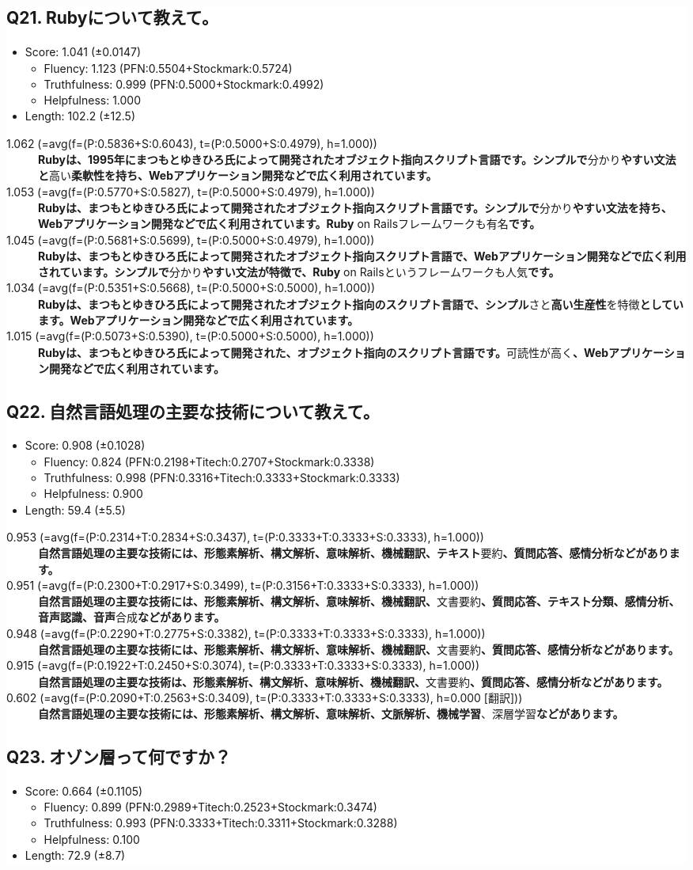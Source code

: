 ## <a name="Q21"></a>Q21. Rubyについて教えて。

- Score: 1.041 (±0.0147)
  - Fluency: 1.123 (PFN:0.5504+Stockmark:0.5724)
  - Truthfulness: 0.999 (PFN:0.5000+Stockmark:0.4992)
  - Helpfulness: 1.000
- Length: 102.2 (±12.5)

<dl>
<dt>1.062 (=avg(f=(P:0.5836+S:0.6043), t=(P:0.5000+S:0.4979), h=1.000))</dt>
<dd><b>Rubyは、1995年にまつもとゆきひろ氏によって開発されたオブジェクト指向スクリプト言語です。シンプルで</b>分かり<b>やすい文法と</b>高い<b>柔軟性を持ち、Webアプリケーション開発などで広く利用されています。</b></dd>
<dt>1.053 (=avg(f=(P:0.5770+S:0.5827), t=(P:0.5000+S:0.4979), h=1.000))</dt>
<dd><b>Rubyは、まつもとゆきひろ氏によって開発されたオブジェクト指向スクリプト言語です。シンプルで</b>分かり<b>やすい文法を持ち、Webアプリケーション開発などで広く利用されています。Ruby</b> on Railsフレームワークも有名<b>です。</b></dd>
<dt>1.045 (=avg(f=(P:0.5681+S:0.5699), t=(P:0.5000+S:0.4979), h=1.000))</dt>
<dd><b>Rubyは、まつもとゆきひろ氏によって開発されたオブジェクト指向スクリプト言語で、Webアプリケーション開発などで広く利用されています。シンプルで</b>分かり<b>やすい文法が特徴で、Ruby</b> on Railsというフレームワークも人気<b>です。</b></dd>
<dt>1.034 (=avg(f=(P:0.5351+S:0.5668), t=(P:0.5000+S:0.5000), h=1.000))</dt>
<dd><b>Rubyは、まつもとゆきひろ氏によって開発されたオブジェクト指向のスクリプト言語で、シンプル</b>さと<b>高い生産性</b>を特徴<b>としています。Webアプリケーション開発などで広く利用されています。</b></dd>
<dt>1.015 (=avg(f=(P:0.5073+S:0.5390), t=(P:0.5000+S:0.5000), h=1.000))</dt>
<dd><b>Rubyは、まつもとゆきひろ氏によって開発された、オブジェクト指向のスクリプト言語です。</b>可読性が高く<b>、Webアプリケーション開発などで広く利用されています。</b></dd>
</dl>

## <a name="Q22"></a>Q22. 自然言語処理の主要な技術について教えて。

- Score: 0.908 (±0.1028)
  - Fluency: 0.824 (PFN:0.2198+Titech:0.2707+Stockmark:0.3338)
  - Truthfulness: 0.998 (PFN:0.3316+Titech:0.3333+Stockmark:0.3333)
  - Helpfulness: 0.900
- Length: 59.4 (±5.5)

<dl>
<dt>0.953 (=avg(f=(P:0.2314+T:0.2834+S:0.3437), t=(P:0.3333+T:0.3333+S:0.3333), h=1.000))</dt>
<dd><b>自然言語処理の主要な技術には、形態素解析、構文解析、意味解析、機械翻訳、テキスト</b>要約<b>、質問応答、感情分析などがあります。</b></dd>
<dt>0.951 (=avg(f=(P:0.2300+T:0.2917+S:0.3499), t=(P:0.3156+T:0.3333+S:0.3333), h=1.000))</dt>
<dd><b>自然言語処理の主要な技術には、形態素解析、構文解析、意味解析、機械翻訳、</b>文書要約<b>、質問応答、テキスト分類、感情分析、音声認識、音声</b>合成<b>などがあります。</b></dd>
<dt>0.948 (=avg(f=(P:0.2290+T:0.2775+S:0.3382), t=(P:0.3333+T:0.3333+S:0.3333), h=1.000))</dt>
<dd><b>自然言語処理の主要な技術には、形態素解析、構文解析、意味解析、機械翻訳、</b>文書要約<b>、質問応答、感情分析などがあります。</b></dd>
<dt>0.915 (=avg(f=(P:0.1922+T:0.2450+S:0.3074), t=(P:0.3333+T:0.3333+S:0.3333), h=1.000))</dt>
<dd><b>自然言語処理の主要な技術は、形態素解析、構文解析、意味解析、機械翻訳、</b>文書要約<b>、質問応答、感情分析などがあります。</b></dd>
<dt>0.602 (=avg(f=(P:0.2090+T:0.2563+S:0.3409), t=(P:0.3333+T:0.3333+S:0.3333), h=0.000 [翻訳]))</dt>
<dd><b>自然言語処理の主要な技術には、形態素解析、構文解析、意味解析、文脈解析、機械学習</b>、深層学習<b>などがあります。</b></dd>
</dl>

## <a name="Q23"></a>Q23. オゾン層って何ですか？

- Score: 0.664 (±0.1105)
  - Fluency: 0.899 (PFN:0.2989+Titech:0.2523+Stockmark:0.3474)
  - Truthfulness: 0.993 (PFN:0.3333+Titech:0.3311+Stockmark:0.3288)
  - Helpfulness: 0.100
- Length: 72.9 (±8.7)
